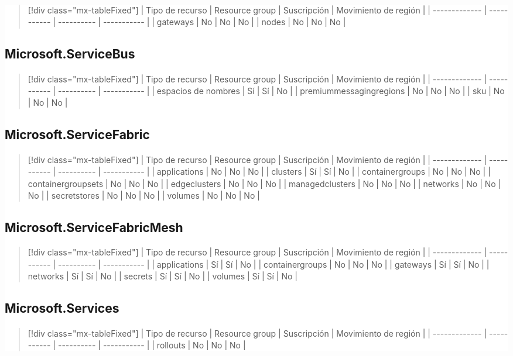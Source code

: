> [!div class="mx-tableFixed"]
> | Tipo de recurso | Resource group | Suscripción | Movimiento de región |
> | ------------- | ----------- | ---------- | ----------- |
> | gateways | No | No | No |
> | nodes | No | No | No |

## <a name="microsoftservicebus"></a>Microsoft.ServiceBus

> [!div class="mx-tableFixed"]
> | Tipo de recurso | Resource group | Suscripción | Movimiento de región |
> | ------------- | ----------- | ---------- | ----------- |
> | espacios de nombres | Sí | Sí | No |
> | premiummessagingregions | No | No | No |
> | sku | No | No | No |

## <a name="microsoftservicefabric"></a>Microsoft.ServiceFabric

> [!div class="mx-tableFixed"]
> | Tipo de recurso | Resource group | Suscripción | Movimiento de región |
> | ------------- | ----------- | ---------- | ----------- |
> | applications | No | No | No |
> | clusters | Sí | Sí | No |
> | containergroups | No | No | No |
> | containergroupsets | No | No | No |
> | edgeclusters | No | No | No |
> | managedclusters | No | No | No |
> | networks | No | No | No |
> | secretstores | No | No | No |
> | volumes | No | No | No |

## <a name="microsoftservicefabricmesh"></a>Microsoft.ServiceFabricMesh

> [!div class="mx-tableFixed"]
> | Tipo de recurso | Resource group | Suscripción | Movimiento de región |
> | ------------- | ----------- | ---------- | ----------- |
> | applications | Sí | Sí | No |
> | containergroups | No | No | No |
> | gateways | Sí | Sí | No |
> | networks | Sí | Sí | No |
> | secrets | Sí | Sí | No |
> | volumes | Sí | Sí | No |

## <a name="microsoftservices"></a>Microsoft.Services

> [!div class="mx-tableFixed"]
> | Tipo de recurso | Resource group | Suscripción | Movimiento de región |
> | ------------- | ----------- | ---------- | ----------- |
> | rollouts | No | No | No |

